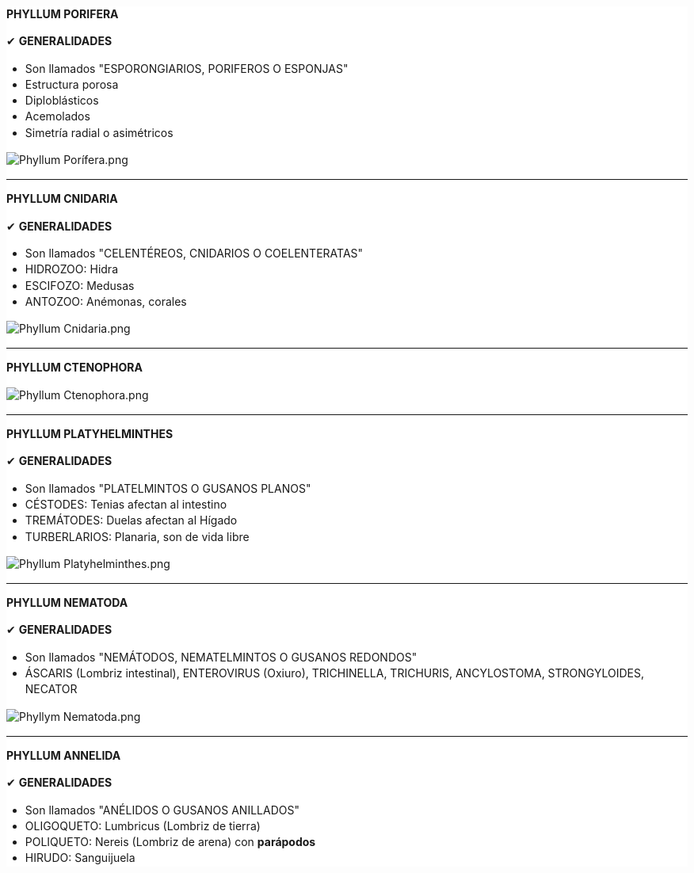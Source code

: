**PHYLLUM PORIFERA**

✔ **GENERALIDADES**
- Son llamados "ESPORONGIARIOS, PORIFEROS O ESPONJAS"
- Estructura porosa
- Diploblásticos
- Acemolados
- Simetría radial o asimétricos

![Phyllum Porífera.png](/img/user/1.%20ELEMENTOS%20GR%C3%81FICOS/Phyllum%20Por%C3%ADfera.png)

---
**PHYLLUM CNIDARIA**

✔ **GENERALIDADES**
- Son llamados "CELENTÉREOS, CNIDARIOS O COELENTERATAS"
- HIDROZOO: Hidra
- ESCIFOZO: Medusas
- ANTOZOO: Anémonas, corales

![Phyllum Cnidaria.png](/img/user/1.%20ELEMENTOS%20GR%C3%81FICOS/Phyllum%20Cnidaria.png)

---
**PHYLLUM CTENOPHORA**

![Phyllum Ctenophora.png](/img/user/1.%20ELEMENTOS%20GR%C3%81FICOS/Phyllum%20Ctenophora.png)

---
**PHYLLUM PLATYHELMINTHES**

✔ **GENERALIDADES**
- Son llamados "PLATELMINTOS O GUSANOS PLANOS"
- CÉSTODES: Tenias afectan al intestino
- TREMÁTODES: Duelas afectan al Hígado
- TURBERLARIOS: Planaria, son de vida libre

![Phyllum Platyhelminthes.png](/img/user/1.%20ELEMENTOS%20GR%C3%81FICOS/Phyllum%20Platyhelminthes.png)

---
**PHYLLUM NEMATODA**

✔ **GENERALIDADES**
- Son llamados "NEMÁTODOS, NEMATELMINTOS O GUSANOS REDONDOS"
- ÁSCARIS (Lombriz intestinal), ENTEROVIRUS (Oxiuro), TRICHINELLA, TRICHURIS, ANCYLOSTOMA, STRONGYLOIDES, NECATOR

![Phyllym Nematoda.png](/img/user/1.%20ELEMENTOS%20GR%C3%81FICOS/Phyllym%20Nematoda.png)

---
**PHYLLUM ANNELIDA**

✔ **GENERALIDADES**
- Son llamados "ANÉLIDOS O GUSANOS ANILLADOS"
- OLIGOQUETO: Lumbricus (Lombriz de tierra)
- POLIQUETO: Nereis (Lombriz de arena) con **parápodos**
- HIRUDO: Sanguijuela
